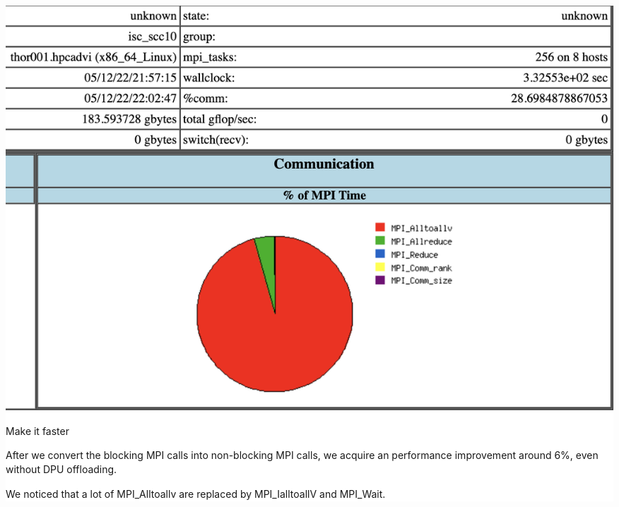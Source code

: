 ![](img/ISC22-Final-Report-ShanghaiTech-GeekPie_HPC65.png)

Make it faster

After we convert the blocking MPI calls into non\-blocking MPI calls\, we acquire an performance improvement around 6%\, even without DPU offloading\.

We noticed that a lot of MPI\_Alltoallv are replaced by MPI\_IalltoallV and MPI\_Wait\.
